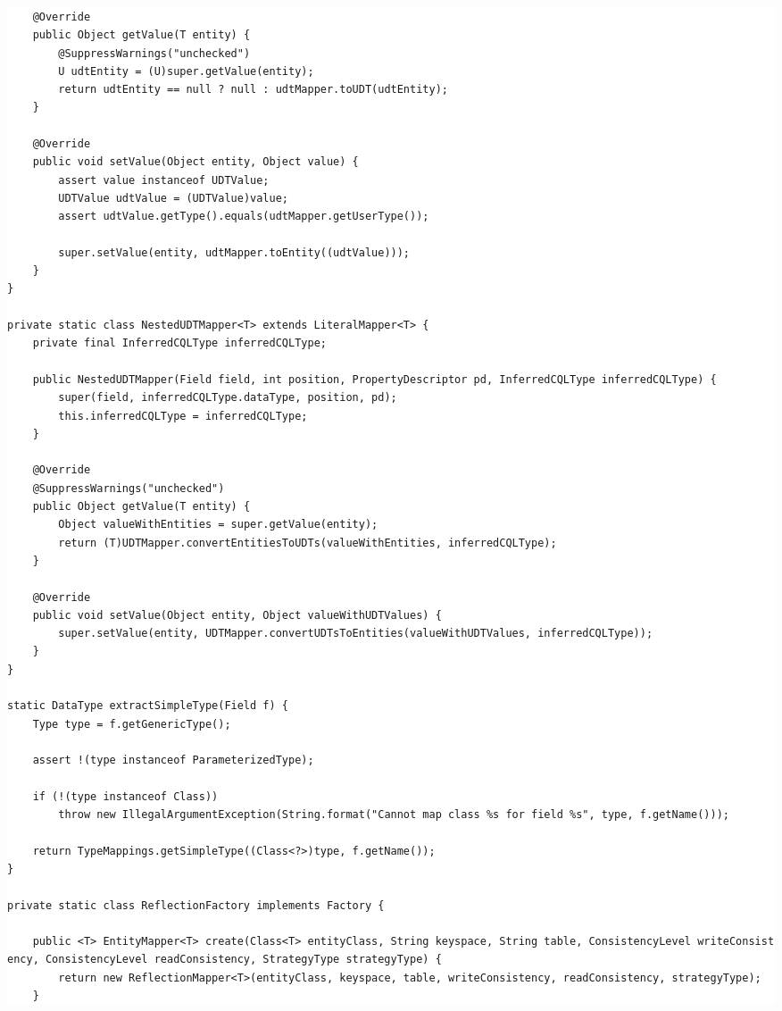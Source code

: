         @Override
        public Object getValue(T entity) {
            @SuppressWarnings("unchecked")
            U udtEntity = (U)super.getValue(entity);
            return udtEntity == null ? null : udtMapper.toUDT(udtEntity);
        }

        @Override
        public void setValue(Object entity, Object value) {
            assert value instanceof UDTValue;
            UDTValue udtValue = (UDTValue)value;
            assert udtValue.getType().equals(udtMapper.getUserType());

            super.setValue(entity, udtMapper.toEntity((udtValue)));
        }
    }

    private static class NestedUDTMapper<T> extends LiteralMapper<T> {
        private final InferredCQLType inferredCQLType;

        public NestedUDTMapper(Field field, int position, PropertyDescriptor pd, InferredCQLType inferredCQLType) {
            super(field, inferredCQLType.dataType, position, pd);
            this.inferredCQLType = inferredCQLType;
        }

        @Override
        @SuppressWarnings("unchecked")
        public Object getValue(T entity) {
            Object valueWithEntities = super.getValue(entity);
            return (T)UDTMapper.convertEntitiesToUDTs(valueWithEntities, inferredCQLType);
        }

        @Override
        public void setValue(Object entity, Object valueWithUDTValues) {
            super.setValue(entity, UDTMapper.convertUDTsToEntities(valueWithUDTValues, inferredCQLType));
        }
    }

    static DataType extractSimpleType(Field f) {
        Type type = f.getGenericType();

        assert !(type instanceof ParameterizedType);

        if (!(type instanceof Class))
            throw new IllegalArgumentException(String.format("Cannot map class %s for field %s", type, f.getName()));

        return TypeMappings.getSimpleType((Class<?>)type, f.getName());
    }

    private static class ReflectionFactory implements Factory {

        public <T> EntityMapper<T> create(Class<T> entityClass, String keyspace, String table, ConsistencyLevel writeConsistency, ConsistencyLevel readConsistency, StrategyType strategyType) {
            return new ReflectionMapper<T>(entityClass, keyspace, table, writeConsistency, readConsistency, strategyType);
        }
